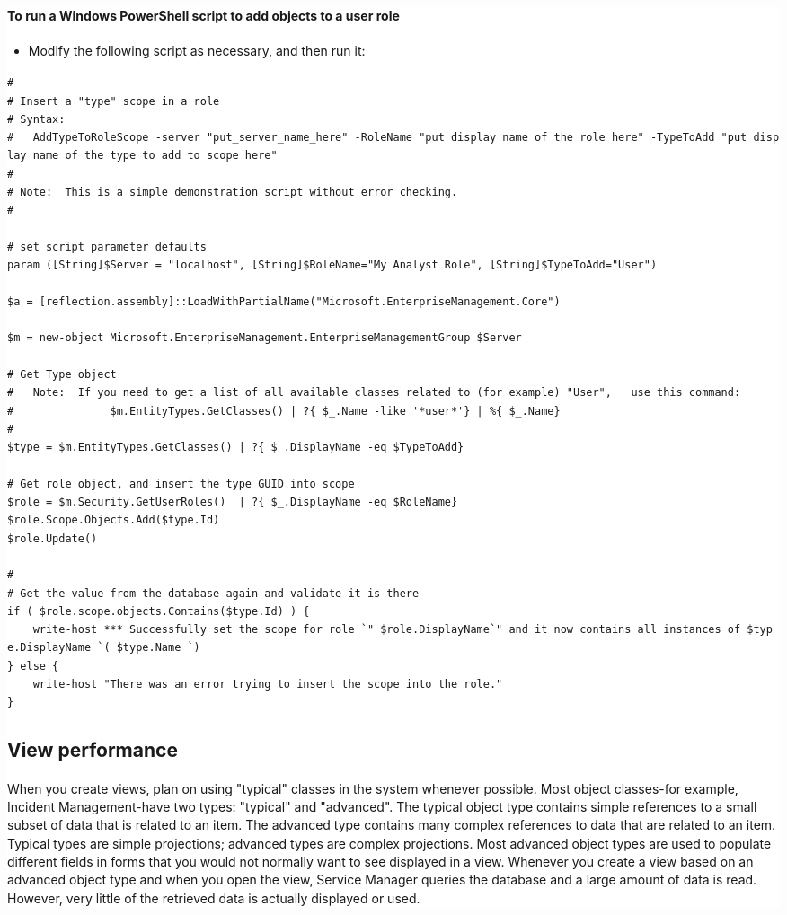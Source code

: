 #### To run a Windows PowerShell script to add objects to a user role  

-   Modify the following script as necessary, and then run it:  

```  
#  
# Insert a "type" scope in a role  
# Syntax:  
#   AddTypeToRoleScope -server "put_server_name_here" -RoleName "put display name of the role here" -TypeToAdd "put display name of the type to add to scope here"  
#  
# Note:  This is a simple demonstration script without error checking.   
#   

# set script parameter defaults  
param ([String]$Server = "localhost", [String]$RoleName="My Analyst Role", [String]$TypeToAdd="User")  

$a = [reflection.assembly]::LoadWithPartialName("Microsoft.EnterpriseManagement.Core")  

$m = new-object Microsoft.EnterpriseManagement.EnterpriseManagementGroup $Server   

# Get Type object  
#   Note:  If you need to get a list of all available classes related to (for example) "User",   use this command:  
#               $m.EntityTypes.GetClasses() | ?{ $_.Name -like '*user*'} | %{ $_.Name}  
#  
$type = $m.EntityTypes.GetClasses() | ?{ $_.DisplayName -eq $TypeToAdd}  

# Get role object, and insert the type GUID into scope  
$role = $m.Security.GetUserRoles()  | ?{ $_.DisplayName -eq $RoleName}  
$role.Scope.Objects.Add($type.Id)     
$role.Update()  

#   
# Get the value from the database again and validate it is there  
if ( $role.scope.objects.Contains($type.Id) ) {  
    write-host *** Successfully set the scope for role `" $role.DisplayName`" and it now contains all instances of $type.DisplayName `( $type.Name `)  
} else {  
    write-host "There was an error trying to insert the scope into the role."  
}  

```  

## View performance

When you create views, plan on using "typical" classes in the system whenever possible. Most object classes-for example, Incident Management-have two types: "typical" and "advanced". The typical object type contains simple references to a small subset of data that is related to an item. The advanced type contains many complex references to data that are related to an item. Typical types are simple projections; advanced types are complex projections. Most advanced object types are used to populate different fields in forms that you would not normally want to see displayed in a view. Whenever you create a view based on an advanced object type and when you open the view, Service Manager queries the database and a large amount of data is read. However, very little of the retrieved data is actually displayed or used.  
